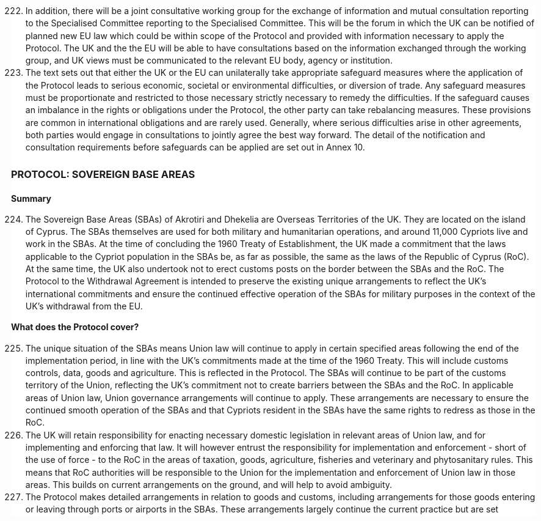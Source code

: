 
222. In addition, there will be a joint consultative working group for the exchange
of information and mutual consultation reporting to the Specialised Committee
reporting to the Specialised Committee. This will be the forum in which the UK can
be notified of planned new EU law which could be within scope of the Protocol and
provided with information necessary to apply the Protocol. The UK and the the EU
will be able to have consultations based on the information exchanged through the
working group, and UK views must be communicated to the relevant EU body,
agency or institution.
223. The text sets out that either the UK or the EU can unilaterally take
appropriate safeguard measures where the application of the Protocol leads to
serious economic, societal or environmental difficulties, or diversion of trade. Any
safeguard measures must be proportionate and restricted to those necessary
strictly necessary to remedy the difficulties. If the safeguard causes an imbalance in
the rights or obligations under the Protocol, the other party can take rebalancing
measures. These provisions are common in international obligations and are rarely
used. Generally, where serious difficulties arise in other agreements, both parties
would engage in consultations to jointly agree the best way forward. The detail of
the notification and consultation requirements before safeguards can be applied are
set out in Annex 10.


### PROTOCOL: SOVEREIGN BASE AREAS

**Summary**

224. The Sovereign Base Areas (SBAs) of Akrotiri and Dhekelia are Overseas
Territories of the UK. They are located on the island of Cyprus. The SBAs
themselves are used for both military and humanitarian operations, and around
11,000 Cypriots live and work in the SBAs. At the time of concluding the 1960
Treaty of Establishment, the UK made a commitment that the laws applicable to the
Cypriot population in the SBAs be, as far as possible, the same as the laws of the
Republic of Cyprus (RoC). At the same time, the UK also undertook not to erect
customs posts on the border between the SBAs and the RoC. The Protocol to the
Withdrawal Agreement is intended to preserve the existing unique arrangements to
reflect the UK’s international commitments and ensure the continued effective
operation of the SBAs for military purposes in the context of the UK’s withdrawal
from the EU.

**What does the Protocol cover?**

225. The unique situation of the SBAs means Union law will continue to apply in
certain specified areas following the end of the implementation period, in line with
the UK’s commitments made at the time of the 1960 Treaty. This will include
customs controls, data, goods and agriculture. This is reflected in the Protocol. The
SBAs will continue to be part of the customs territory of the Union, reflecting the
UK’s commitment not to create barriers between the SBAs and the RoC. In
applicable areas of Union law, Union governance arrangements will continue to
apply. These arrangements are necessary to ensure the continued smooth
operation of the SBAs and that Cypriots resident in the SBAs have the same rights
to redress as those in the RoC.
226. The UK will retain responsibility for enacting necessary domestic legislation in
relevant areas of Union law, and for implementing and enforcing that law. It will
however entrust the responsibility for implementation and enforcement - short of the
use of force - to the RoC in the areas of taxation, goods, agriculture, fisheries and
veterinary and phytosanitary rules. This means that RoC authorities will be
responsible to the Union for the implementation and enforcement of Union law in
those areas. This builds on current arrangements on the ground, and will help to
avoid ambiguity.
227. The Protocol makes detailed arrangements in relation to goods and customs,
including arrangements for those goods entering or leaving through ports or airports
in the SBAs. These arrangements largely continue the current practice but are set

